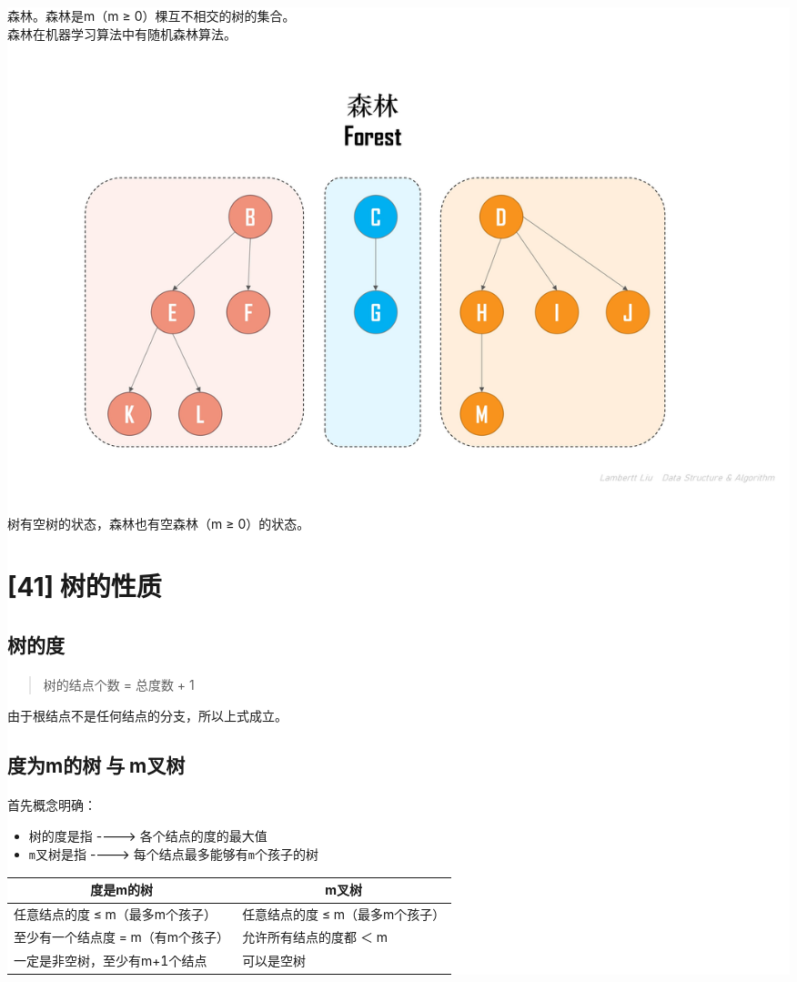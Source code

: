 森林。森林是m（m ≥ 0）棵互不相交的树的集合。  
森林在机器学习算法中有随机森林算法。

![](img/05_tree_part_1/04%20森林.jpg)

树有空树的状态，森林也有空森林（m ≥ 0）的状态。

# [41] 树的性质
## 树的度 
> 树的结点个数 = 总度数 + 1

由于根结点不是任何结点的分支，所以上式成立。

## 度为m的树 与 m叉树
首先概念明确：
- 树的度是指 ----> 各个结点的度的最大值
- `m`叉树是指 ----> 每个结点最多能够有`m`个孩子的树

| **度是m的树**                         | **m叉树**                           |
| --------------------------------- | ------------------------------- |
| 任意结点的度 ≤ m（最多m个孩子）   | 任意结点的度 ≤ m（最多m个孩子） |
| 至少有一个结点度 = m（有m个孩子） | 允许所有结点的度都 ＜ m         |
| 一定是非空树，至少有m+1个结点 |  可以是空树  |
